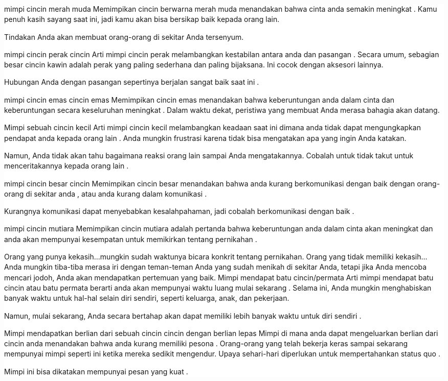 mimpi cincin merah muda
Memimpikan cincin berwarna merah muda menandakan bahwa cinta anda semakin meningkat . Kamu penuh kasih sayang saat ini, jadi kamu akan bisa bersikap baik kepada orang lain.

Tindakan Anda akan membuat orang-orang di sekitar Anda tersenyum.

mimpi cincin perak
cincin
Arti mimpi cincin perak melambangkan kestabilan antara anda dan pasangan . Secara umum, sebagian besar cincin kawin adalah perak yang paling sederhana dan paling bijaksana. Ini cocok dengan aksesori lainnya.

Hubungan Anda dengan pasangan sepertinya berjalan sangat baik saat ini .

mimpi cincin emas
cincin emas
Memimpikan cincin emas menandakan bahwa keberuntungan anda dalam cinta dan keberuntungan secara keseluruhan meningkat . Dalam waktu dekat, peristiwa yang membuat Anda merasa bahagia akan datang.

Mimpi sebuah cincin kecil
Arti mimpi cincin kecil melambangkan keadaan saat ini dimana anda tidak dapat mengungkapkan pendapat anda kepada orang lain . Anda mungkin frustrasi karena tidak bisa mengatakan apa yang ingin Anda katakan.

Namun, Anda tidak akan tahu bagaimana reaksi orang lain sampai Anda mengatakannya. Cobalah untuk tidak takut untuk menceritakannya kepada orang lain .

mimpi cincin besar
cincin
Memimpikan cincin besar menandakan bahwa anda kurang berkomunikasi dengan baik dengan orang-orang di sekitar anda , atau anda kurang dalam komunikasi .

Kurangnya komunikasi dapat menyebabkan kesalahpahaman, jadi cobalah berkomunikasi dengan baik .

mimpi cincin mutiara
Memimpikan cincin mutiara adalah pertanda bahwa keberuntungan anda dalam cinta akan meningkat dan anda akan mempunyai kesempatan untuk memikirkan tentang pernikahan .

Orang yang punya kekasih...mungkin sudah waktunya bicara konkrit tentang pernikahan.
Orang yang tidak memiliki kekasih... Anda mungkin tiba-tiba merasa iri dengan teman-teman Anda yang sudah menikah di sekitar Anda, tetapi jika Anda mencoba mencari jodoh, Anda akan mendapatkan pertemuan yang baik.
Mimpi mendapat batu cincin/permata
Arti mimpi mendapat batu cincin atau batu permata berarti anda akan mempunyai waktu luang mulai sekarang . Selama ini, Anda mungkin menghabiskan banyak waktu untuk hal-hal selain diri sendiri, seperti keluarga, anak, dan pekerjaan.

Namun, mulai sekarang, Anda secara bertahap akan dapat memiliki lebih banyak waktu untuk diri sendiri .

Mimpi mendapatkan berlian dari sebuah cincin
cincin dengan berlian lepas
Mimpi di mana anda dapat mengeluarkan berlian dari cincin anda menandakan bahwa anda kurang memiliki pesona . Orang-orang yang telah bekerja keras sampai sekarang mempunyai mimpi seperti ini ketika mereka sedikit mengendur. Upaya sehari-hari diperlukan untuk mempertahankan status quo .

Mimpi ini bisa dikatakan mempunyai pesan yang kuat .
